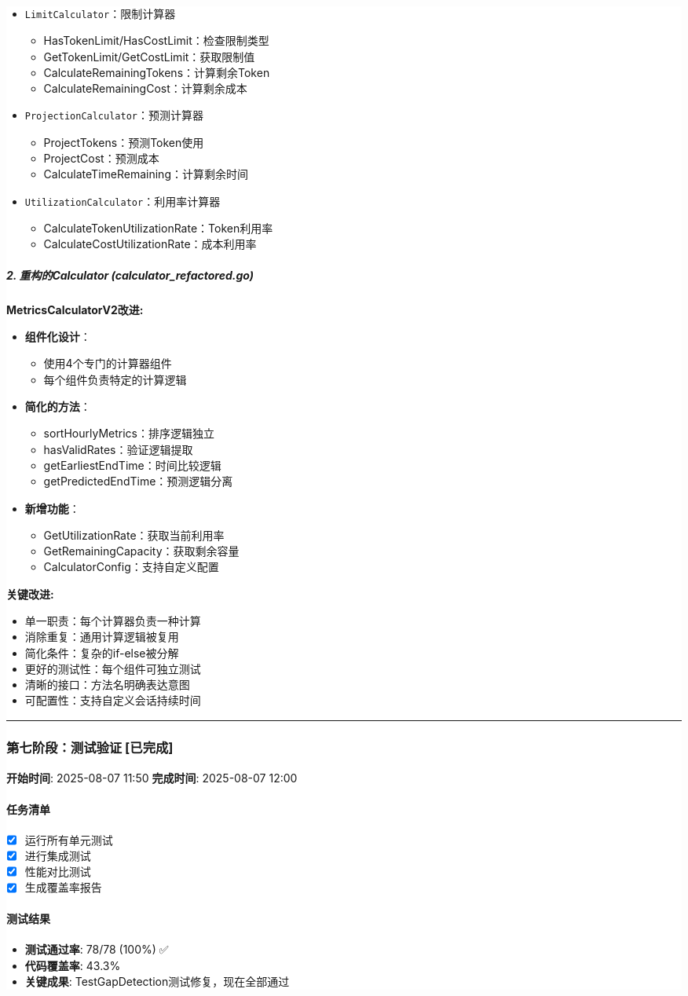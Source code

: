 - `LimitCalculator`：限制计算器
  - HasTokenLimit/HasCostLimit：检查限制类型
  - GetTokenLimit/GetCostLimit：获取限制值
  - CalculateRemainingTokens：计算剩余Token
  - CalculateRemainingCost：计算剩余成本

- `ProjectionCalculator`：预测计算器
  - ProjectTokens：预测Token使用
  - ProjectCost：预测成本
  - CalculateTimeRemaining：计算剩余时间

- `UtilizationCalculator`：利用率计算器
  - CalculateTokenUtilizationRate：Token利用率
  - CalculateCostUtilizationRate：成本利用率

##### 2. 重构的Calculator (calculator_refactored.go)
**MetricsCalculatorV2改进:**
- **组件化设计**：
  - 使用4个专门的计算器组件
  - 每个组件负责特定的计算逻辑
  
- **简化的方法**：
  - sortHourlyMetrics：排序逻辑独立
  - hasValidRates：验证逻辑提取
  - getEarliestEndTime：时间比较逻辑
  - getPredictedEndTime：预测逻辑分离
  
- **新增功能**：
  - GetUtilizationRate：获取当前利用率
  - GetRemainingCapacity：获取剩余容量
  - CalculatorConfig：支持自定义配置

**关键改进:**
- 单一职责：每个计算器负责一种计算
- 消除重复：通用计算逻辑被复用
- 简化条件：复杂的if-else被分解
- 更好的测试性：每个组件可独立测试
- 清晰的接口：方法名明确表达意图
- 可配置性：支持自定义会话持续时间

---

### 第七阶段：测试验证 [已完成]
**开始时间**: 2025-08-07 11:50
**完成时间**: 2025-08-07 12:00

#### 任务清单
- [x] 运行所有单元测试
- [x] 进行集成测试
- [x] 性能对比测试
- [x] 生成覆盖率报告

#### 测试结果
- **测试通过率**: 78/78 (100%) ✅
- **代码覆盖率**: 43.3%
- **关键成果**: TestGapDetection测试修复，现在全部通过
